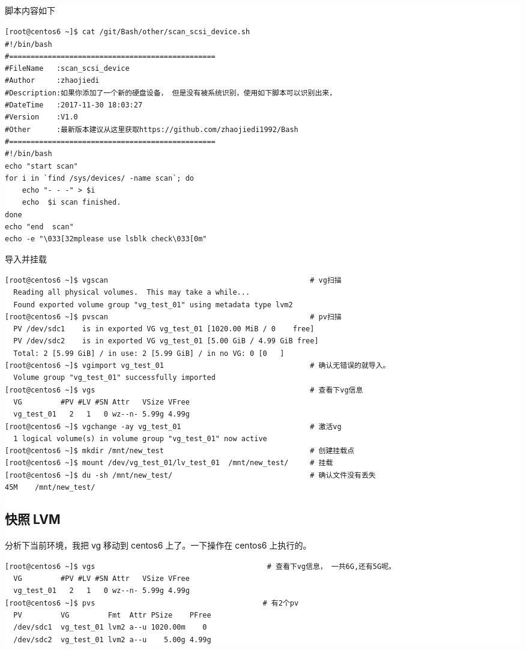 脚本内容如下

```
[root@centos6 ~]$ cat /git/Bash/other/scan_scsi_device.sh 
#!/bin/bash
#================================================
#FileName   :scan_scsi_device
#Author     :zhaojiedi
#Description:如果你添加了一个新的硬盘设备， 但是没有被系统识别，使用如下脚本可以识别出来， 
#DateTime   :2017-11-30 18:03:27
#Version    :V1.0
#Other      :最新版本建议从这里获取https://github.com/zhaojiedi1992/Bash
#================================================
#!/bin/bash
echo "start scan"
for i in `find /sys/devices/ -name scan`; do 
    echo "- - -" > $i
    echo  $i scan finished.
done
echo "end  scan"
echo -e "\033[32mplease use lsblk check\033[0m"
```

导入并挂载

```
[root@centos6 ~]$ vgscan                                               # vg扫描
  Reading all physical volumes.  This may take a while...
  Found exported volume group "vg_test_01" using metadata type lvm2
[root@centos6 ~]$ pvscan                                               # pv扫描
  PV /dev/sdc1    is in exported VG vg_test_01 [1020.00 MiB / 0    free]
  PV /dev/sdc2    is in exported VG vg_test_01 [5.00 GiB / 4.99 GiB free]
  Total: 2 [5.99 GiB] / in use: 2 [5.99 GiB] / in no VG: 0 [0   ]
[root@centos6 ~]$ vgimport vg_test_01                                  # 确认无错误的就导入。
  Volume group "vg_test_01" successfully imported
[root@centos6 ~]$ vgs                                                  # 查看下vg信息
  VG         #PV #LV #SN Attr   VSize VFree
  vg_test_01   2   1   0 wz--n- 5.99g 4.99g
[root@centos6 ~]$ vgchange -ay vg_test_01                              # 激活vg
  1 logical volume(s) in volume group "vg_test_01" now active
[root@centos6 ~]$ mkdir /mnt/new_test                                  # 创建挂载点
[root@centos6 ~]$ mount /dev/vg_test_01/lv_test_01  /mnt/new_test/     # 挂载
[root@centos6 ~]$ du -sh /mnt/new_test/                                # 确认文件没有丢失
45M    /mnt/new_test/
```

## 快照 LVM

分析下当前环境，我把 vg 移动到 centos6 上了。一下操作在 centos6 上执行的。

```
[root@centos6 ~]$ vgs                                        # 查看下vg信息， 一共6G,还有5G呢。
  VG         #PV #LV #SN Attr   VSize VFree
  vg_test_01   2   1   0 wz--n- 5.99g 4.99g
[root@centos6 ~]$ pvs                                       # 有2个pv
  PV         VG         Fmt  Attr PSize    PFree
  /dev/sdc1  vg_test_01 lvm2 a--u 1020.00m    0 
  /dev/sdc2  vg_test_01 lvm2 a--u    5.00g 4.99g
```
